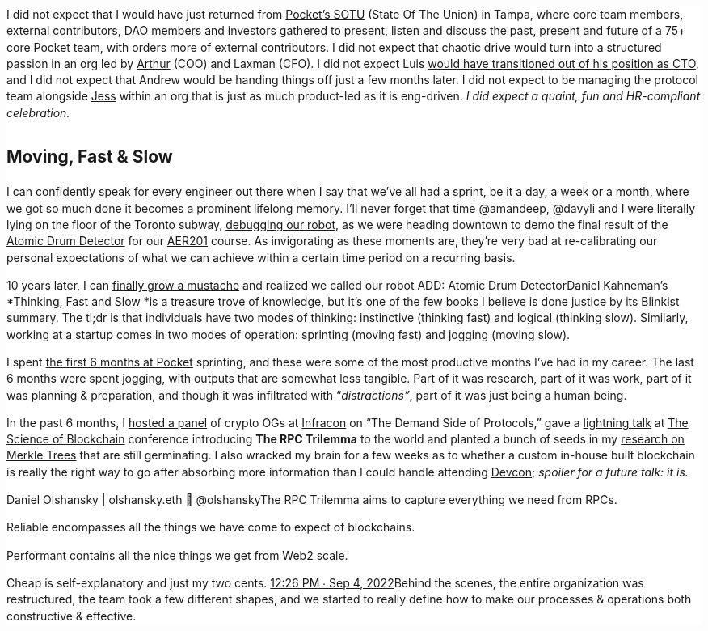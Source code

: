 I did not expect that I would have just returned from [Pocket’s SOTU](https://www.blog.pokt.network/key-takeaways-from-pockets-state-of-the-union/) (State Of The Union) in Tampa, where core team members, external contributors, DAO members and investors gathered to present, listen and discuss the past, present and future of a 75+ core Pocket team, with orders more of external contributors. I did not expect that chaotic drive would turn into a structured passion in an org led by [Arthur](https://twitter.com/ArtSabintsev) (COO) and Laxman (CFO). I did not expect Luis [would have transitioned out of his position as CTO](https://www.blog.pokt.network/open-letter-luis/), and I did not expect that Andrew would be handing things off just a few months later. I did not expect to be managing the protocol team alongside [Jess](https://twitter.com/jalde__) within an org that is just as much product-led as it is eng-driven. _I did expect a quaint, fun and HR-compliant celebration._

## Moving, Fast & Slow

I can confidently speak for every engineer out there when I say that we’ve all had a sprint, be it a day, a week or a month, where we got so much done it becomes a prominent lifelong memory. I’ll never forget that time [@amandeep](https://twitter.com/amandeep), [@davyli](https://twitter.com/davyli) and I were literally lying on the floor of the Toronto subway, [debugging our robot](https://www.youtube.com/watch?v=l2o--sz0X1I), as we were heading downtown to demo the final result of the [Atomic Drum Detector](http://aer201.aerospace.utoronto.ca/history/team.aspx?ID=1&Team=M1&Project=Project1&Year=2012) for our [AER201](http://aer201.aerospace.utoronto.ca/history/history.htm) course. As invigorating as these moments are, they’re very bad at re-calibrating our personal expectations of what we can achieve within a certain time period on a recurring basis.

10 years later, I can [finally grow a mustache](https://www.linkedin.com/posts/dolshansky_movember-movember2022-moustache-activity-7001411062851923968-h63X) and realized we called our robot ADD: Atomic Drum DetectorDaniel Kahneman’s *[Thinking, Fast and Slow](https://www.goodreads.com/book/show/11468377-thinking-fast-and-slow) *is a treasure trove of knowledge, but it’s one of the few books I believe is done justice by its Blinkist summary. The tl;dr is that individuals have two modes of thinking: instinctive (thinking fast) and logical (thinking slow). Similarly, working at a startup comes in two modes of operation: sprinting (moving fast) and jogging (moving slow).

I spent [the first 6 months at Pocket](https://olshansky.substack.com/p/infracon-v1-6-months-in-deep-pockets) sprinting, and these were some of the most productive months I’ve had in my career. The last 6 months were spent jogging, with outputs that are somewhat less tangible. Part of it was research, part of it was work, part of it was planning & preparation, and though it was infiltrated with “_distractions”_, part of it was just being a human being.

In the past 6 months, I [hosted a panel](https://www.youtube.com/watch?v=PDSIwOMBQ40) of crypto OGs at [Infracon](http://infracon.org) on “The Demand Side of Protocols,” gave a [lightning talk](https://www.youtube.com/watch?v=062r5J3Z3mc&t=14139s) at [The Science of Blockchain](https://cbr.stanford.edu/sbc22/) conference introducing **The RPC Trilemma** to the world and planted a bunch of seeds in my [research on Merkle Trees](https://github.com/pokt-network/pocket/discussions/216) that are still germinating. I also wracked my brain for a few weeks as to whether a custom in-house built blockchain is really the right way to go after absorbing more information than I could handle attending [Devcon](https://devcon.org/); _spoiler for a future talk: it is._

Daniel Olshansky | olshansky.eth 🐙 @olshanskyThe RPC Trilemma aims to capture everything we need from RPCs.

Reliable encompasses all the things we have come to expect of blockchains.

Performant contains all the nice things we get from Web2 scale.

Cheap is self-explanatory and just my two cents. [12:26 PM ∙ Sep 4, 2022](https://twitter.com/olshansky/status/1566402344455217157)Behind the scenes, the entire organization was restructured, the team took a few different shapes, and we started to really define how to make our processes & operations both constructive & effective.
